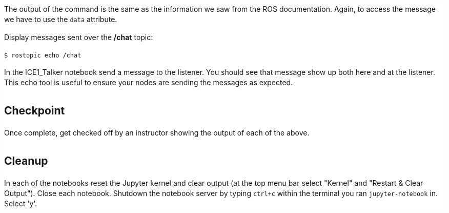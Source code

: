 The output of the command is the same as the information we saw from the ROS documentation. Again, to access the message we have to use the `data` attribute.

Display messages sent over the **/chat** topic:


```
$ rostopic echo /chat
```

In the ICE1_Talker notebook send a message to the listener. You should see that message show up both here and at the listener. This echo tool is useful to ensure your nodes are sending the messages as expected.

## Checkpoint
Once complete, get checked off by an instructor showing the output of each of the above.

## Cleanup
In each of the notebooks reset the Jupyter kernel and clear output (at the top menu bar select "Kernel" and "Restart & Clear Output"). Close each notebook. Shutdown the notebook server by typing `ctrl+c` within the terminal you ran `jupyter-notebook` in. Select 'y'.
